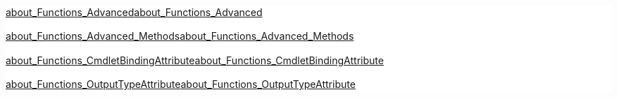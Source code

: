 [<span data-ttu-id="6c97c-361">about_Functions_Advanced</span><span class="sxs-lookup"><span data-stu-id="6c97c-361">about_Functions_Advanced</span></span>](about_Functions_Advanced.md)

[<span data-ttu-id="6c97c-362">about_Functions_Advanced_Methods</span><span class="sxs-lookup"><span data-stu-id="6c97c-362">about_Functions_Advanced_Methods</span></span>](about_Functions_Advanced_Methods.md)

[<span data-ttu-id="6c97c-363">about_Functions_CmdletBindingAttribute</span><span class="sxs-lookup"><span data-stu-id="6c97c-363">about_Functions_CmdletBindingAttribute</span></span>](about_Functions_CmdletBindingAttribute.md)

[<span data-ttu-id="6c97c-364">about_Functions_OutputTypeAttribute</span><span class="sxs-lookup"><span data-stu-id="6c97c-364">about_Functions_OutputTypeAttribute</span></span>](about_Functions_OutputTypeAttribute.md)
